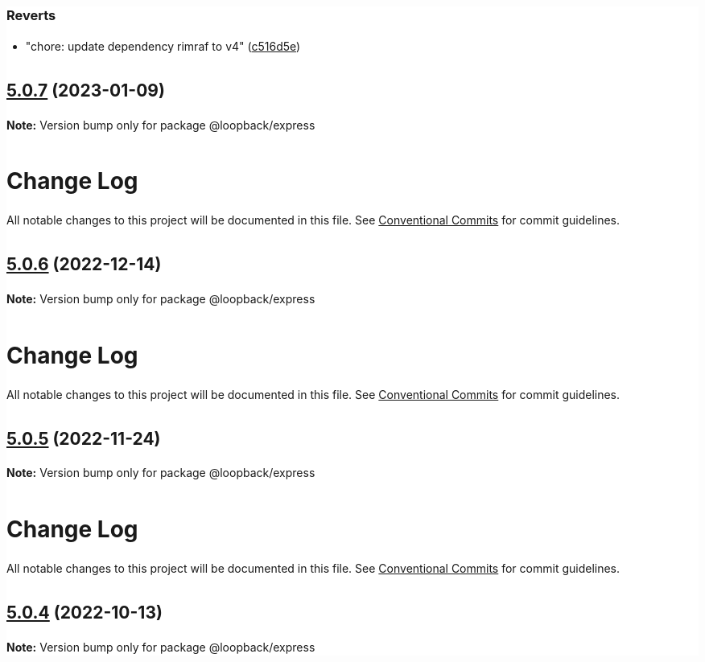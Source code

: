 
### Reverts

* "chore: update dependency rimraf to v4" ([c516d5e](https://github.com/loopbackio/loopback-next/commit/c516d5e33e2d2ce950c6811305e7da3fe40ca9c6))





## [5.0.7](https://github.com/loopbackio/loopback-next/compare/@loopback/express@5.0.6...@loopback/express@5.0.7) (2023-01-09)

**Note:** Version bump only for package @loopback/express





# Change Log

All notable changes to this project will be documented in this file. See
[Conventional Commits](https://conventionalcommits.org) for commit guidelines.

## [5.0.6](https://github.com/loopbackio/loopback-next/compare/@loopback/express@5.0.5...@loopback/express@5.0.6) (2022-12-14)

**Note:** Version bump only for package @loopback/express

# Change Log

All notable changes to this project will be documented in this file. See
[Conventional Commits](https://conventionalcommits.org) for commit guidelines.

## [5.0.5](https://github.com/loopbackio/loopback-next/compare/@loopback/express@5.0.4...@loopback/express@5.0.5) (2022-11-24)

**Note:** Version bump only for package @loopback/express

# Change Log

All notable changes to this project will be documented in this file. See
[Conventional Commits](https://conventionalcommits.org) for commit guidelines.

## [5.0.4](https://github.com/loopbackio/loopback-next/compare/@loopback/express@5.0.3...@loopback/express@5.0.4) (2022-10-13)

**Note:** Version bump only for package @loopback/express
